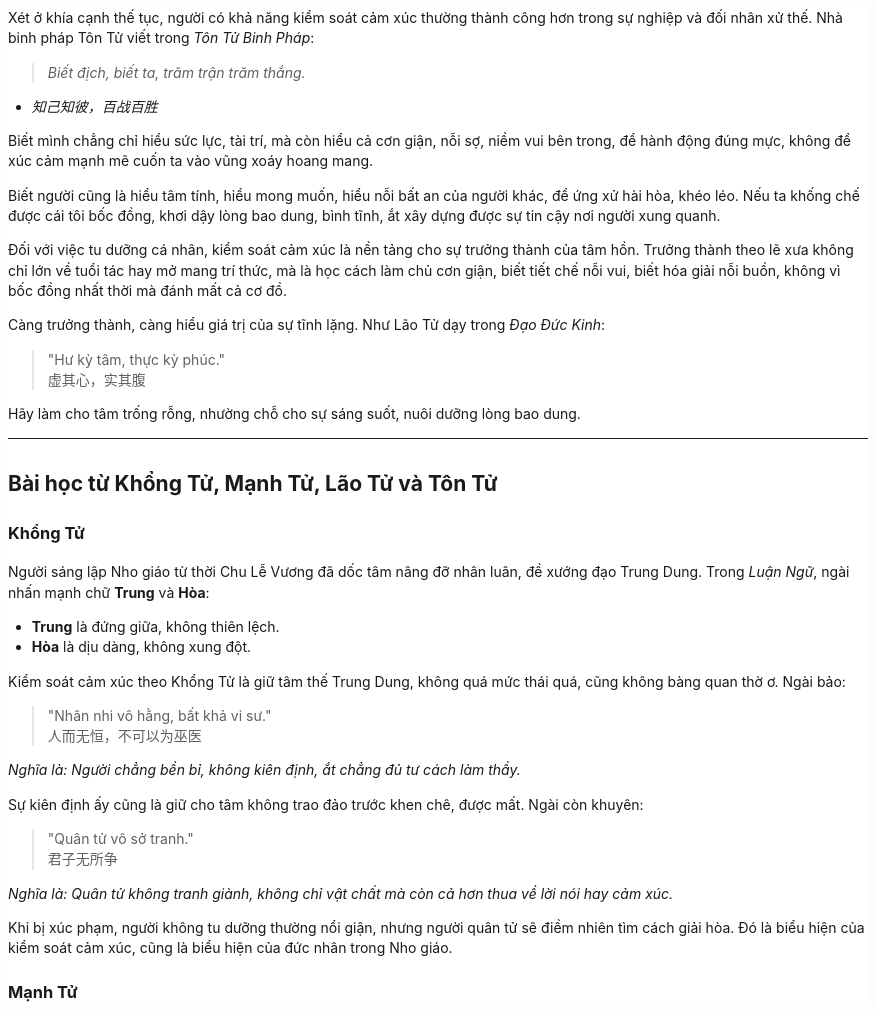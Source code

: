 Xét ở khía cạnh thế tục, người có khả năng kiểm soát cảm xúc thường thành công hơn trong sự nghiệp và đối nhân xử thế. Nhà binh pháp Tôn Tử viết trong *Tôn Tử Binh Pháp*:  

> *Biết địch, biết ta, trăm trận trăm thắng.*

- *知己知彼，百战百胜*

Biết mình chẳng chỉ hiểu sức lực, tài trí, mà còn hiểu cả cơn giận, nỗi sợ, niềm vui bên trong, để hành động đúng mực, không để xúc cảm mạnh mẽ cuốn ta vào vũng xoáy hoang mang.  

Biết người cũng là hiểu tâm tính, hiểu mong muốn, hiểu nỗi bất an của người khác, để ứng xử hài hòa, khéo léo. Nếu ta khống chế được cái tôi bốc đồng, khơi dậy lòng bao dung, bình tĩnh, ắt xây dựng được sự tin cậy nơi người xung quanh.  

Đối với việc tu dưỡng cá nhân, kiểm soát cảm xúc là nền tảng cho sự trưởng thành của tâm hồn. Trưởng thành theo lẽ xưa không chỉ lớn về tuổi tác hay mở mang trí thức, mà là học cách làm chủ cơn giận, biết tiết chế nỗi vui, biết hóa giải nỗi buồn, không vì bốc đồng nhất thời mà đánh mất cả cơ đồ.  

Càng trưởng thành, càng hiểu giá trị của sự tĩnh lặng. Như Lão Tử dạy trong *Đạo Đức Kinh*:  

> "Hư kỳ tâm, thực kỳ phúc."  
> 虚其心，实其腹

Hãy làm cho tâm trống rỗng, nhường chỗ cho sự sáng suốt, nuôi dưỡng lòng bao dung.

---

## Bài học từ Khổng Tử, Mạnh Tử, Lão Tử và Tôn Tử

### Khổng Tử  

Người sáng lập Nho giáo từ thời Chu Lễ Vương đã dốc tâm nâng đỡ nhân luân, đề xướng đạo Trung Dung. Trong *Luận Ngữ*, ngài nhấn mạnh chữ **Trung** và **Hòa**:  

- **Trung** là đứng giữa, không thiên lệch.  
- **Hòa** là dịu dàng, không xung đột.  

Kiểm soát cảm xúc theo Khổng Tử là giữ tâm thế Trung Dung, không quá mức thái quá, cũng không bàng quan thờ ơ. Ngài bảo:  

> "Nhân nhi vô hằng, bất khả vi sư."  
> 人而无恒，不可以为巫医

*Nghĩa là: Người chẳng bền bỉ, không kiên định, ắt chẳng đủ tư cách làm thầy.*

Sự kiên định ấy cũng là giữ cho tâm không trao đảo trước khen chê, được mất. Ngài còn khuyên:  

> "Quân tử vô sở tranh."  
> 君子无所争

*Nghĩa là: Quân tử không tranh giành, không chỉ vật chất mà còn cả hơn thua về lời nói hay cảm xúc.*

Khi bị xúc phạm, người không tu dưỡng thường nổi giận, nhưng người quân tử sẽ điềm nhiên tìm cách giải hòa. Đó là biểu hiện của kiểm soát cảm xúc, cũng là biểu hiện của đức nhân trong Nho giáo.

### Mạnh Tử  
